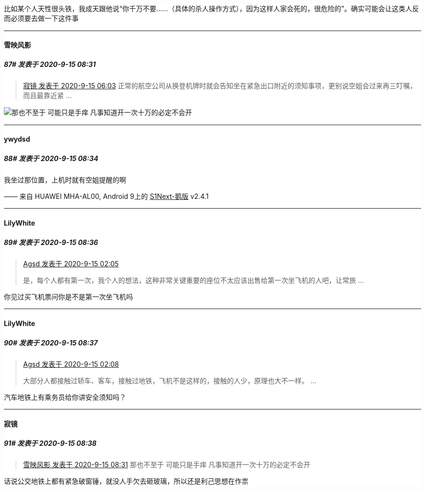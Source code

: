 比如某个人天性很头铁，我成天跟他说“你千万不要……（具体的杀人操作方式），因为这样人家会死的，很危险的”。确实可能会让这类人反而必须要去做一下这件事


-----

####  雪映风影  
##### 87#       发表于 2020-9-15 08:31


<blockquote><a href="httphttps://bbs.saraba1st.com/2b/forum.php?mod=redirect&amp;goto=findpost&amp;pid=48738472&amp;ptid=1959917" target="_blank">寂镜 发表于 2020-9-15 06:03</a>
正常的航空公司从换登机牌时就会告知坐在紧急出口附近的须知事项，更别说空姐会过来再三叮嘱，而且最靠近紧 ...</blockquote>
<img src="https://static.saraba1st.com/image/smiley/face2017/067.png" referrerpolicy="no-referrer">那也不至于 可能只是手痒 凡事知道开一次十万的必定不会开


-----

####  ywydsd  
##### 88#       发表于 2020-9-15 08:34


我坐过那位置，上机时就有空姐提醒的啊

—— 来自 HUAWEI MHA-AL00, Android 9上的 [S1Next-鹅版](https://github.com/ykrank/S1-Next/releases) v2.4.1


-----

####  LilyWhite  
##### 89#       发表于 2020-9-15 08:36


<blockquote><a href="httphttps://bbs.saraba1st.com/2b/forum.php?mod=redirect&amp;goto=findpost&amp;pid=48738255&amp;ptid=1959917" target="_blank">Agsd 发表于 2020-9-15 02:05</a>

是，每个人都有第一次，我个人的想法，这种非常关键重要的座位不太应该出售给第一次坐飞机的人吧，让常旅 ...</blockquote>
你见过买飞机票问你是不是第一次坐飞机吗


-----

####  LilyWhite  
##### 90#       发表于 2020-9-15 08:37


<blockquote><a href="httphttps://bbs.saraba1st.com/2b/forum.php?mod=redirect&amp;goto=findpost&amp;pid=48738261&amp;ptid=1959917" target="_blank">Agsd 发表于 2020-9-15 02:08</a>

大部分人都接触过轿车、客车，接触过地铁，飞机不是这样的，接触的人少，原理也大不一样。 ...</blockquote>
汽车地铁上有乘务员给你讲安全须知吗？


-----

####  寂镜  
##### 91#       发表于 2020-9-15 08:38


<blockquote><a href="httphttps://bbs.saraba1st.com/2b/forum.php?mod=redirect&amp;goto=findpost&amp;pid=48738932&amp;ptid=1959917" target="_blank">雪映风影 发表于 2020-9-15 08:31</a>
那也不至于 可能只是手痒 凡事知道开一次十万的必定不会开</blockquote>
话说公交地铁上都有紧急破窗锤，就没人手欠去砸玻璃，所以还是利己思想在作祟
